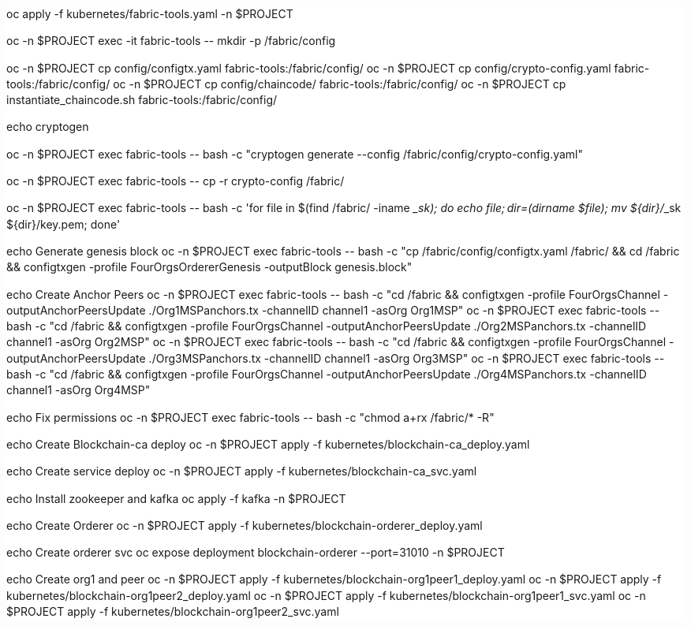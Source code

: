 oc apply -f kubernetes/fabric-tools.yaml -n $PROJECT

oc -n $PROJECT exec -it fabric-tools -- mkdir -p /fabric/config

oc -n $PROJECT cp config/configtx.yaml fabric-tools:/fabric/config/
oc -n $PROJECT cp config/crypto-config.yaml fabric-tools:/fabric/config/
oc -n $PROJECT cp config/chaincode/ fabric-tools:/fabric/config/
oc -n $PROJECT cp instantiate_chaincode.sh fabric-tools:/fabric/config/

echo cryptogen

oc -n $PROJECT exec fabric-tools -- bash -c "cryptogen generate --config /fabric/config/crypto-config.yaml"
  
oc -n $PROJECT exec fabric-tools -- cp -r crypto-config /fabric/
  
oc -n $PROJECT exec fabric-tools -- bash -c 'for file in $(find /fabric/ -iname *_sk); do echo $file; dir=$(dirname $file); mv ${dir}/*_sk ${dir}/key.pem; done'


echo Generate genesis block
oc -n $PROJECT exec fabric-tools -- bash -c "cp /fabric/config/configtx.yaml /fabric/ && cd /fabric && configtxgen -profile FourOrgsOrdererGenesis -outputBlock genesis.block"


echo Create Anchor Peers
oc -n $PROJECT exec fabric-tools -- bash -c "cd /fabric && configtxgen -profile FourOrgsChannel -outputAnchorPeersUpdate ./Org1MSPanchors.tx -channelID channel1 -asOrg Org1MSP"
oc -n $PROJECT exec fabric-tools -- bash -c "cd /fabric && configtxgen -profile FourOrgsChannel -outputAnchorPeersUpdate ./Org2MSPanchors.tx -channelID channel1 -asOrg Org2MSP"
oc -n $PROJECT exec fabric-tools -- bash -c "cd /fabric && configtxgen -profile FourOrgsChannel -outputAnchorPeersUpdate ./Org3MSPanchors.tx -channelID channel1 -asOrg Org3MSP"
oc -n $PROJECT exec fabric-tools -- bash -c "cd /fabric && configtxgen -profile FourOrgsChannel -outputAnchorPeersUpdate ./Org4MSPanchors.tx -channelID channel1 -asOrg Org4MSP"


echo Fix permissions
oc -n $PROJECT exec fabric-tools -- bash -c "chmod a+rx /fabric/* -R"

echo Create Blockchain-ca deploy
oc -n $PROJECT apply -f kubernetes/blockchain-ca_deploy.yaml

echo Create service deploy
oc -n $PROJECT apply -f kubernetes/blockchain-ca_svc.yaml

echo Install zookeeper and kafka
oc apply -f kafka -n $PROJECT

echo Create Orderer
oc -n $PROJECT apply -f kubernetes/blockchain-orderer_deploy.yaml

echo Create orderer svc
oc expose deployment blockchain-orderer --port=31010 -n $PROJECT 

echo Create org1 and peer
oc -n $PROJECT apply -f kubernetes/blockchain-org1peer1_deploy.yaml
oc -n $PROJECT apply -f kubernetes/blockchain-org1peer2_deploy.yaml
oc -n $PROJECT apply -f kubernetes/blockchain-org1peer1_svc.yaml
oc -n $PROJECT apply -f kubernetes/blockchain-org1peer2_svc.yaml
